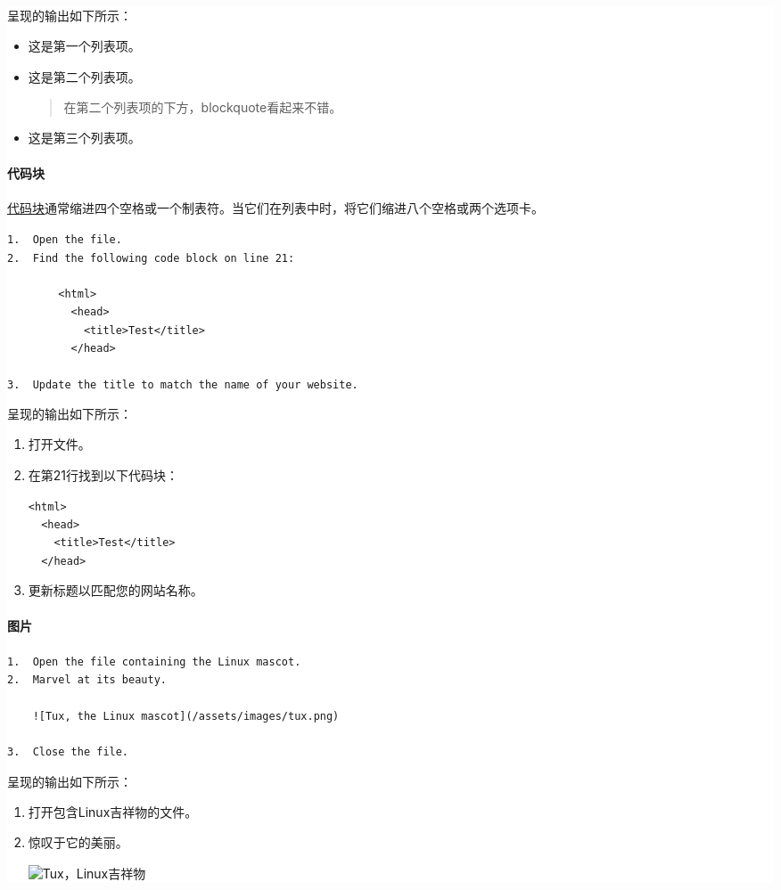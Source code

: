 呈现的输出如下所示：

- 这是第一个列表项。

- 这是第二个列表项。

  > 在第二个列表项的下方，blockquote看起来不错。

- 这是第三个列表项。

#### 代码块

[代码块](http://markdown.p2hp.com/basic-syntax/index.html#code-blocks)通常缩进四个空格或一个制表符。当它们在列表中时，将它们缩进八个空格或两个选项卡。

```
1.  Open the file.
2.  Find the following code block on line 21:

        <html>
          <head>
            <title>Test</title>
          </head>

3.  Update the title to match the name of your website.
```

呈现的输出如下所示：

1. 打开文件。

2. 在第21行找到以下代码块：

   ```
   <html>
     <head>
       <title>Test</title>
     </head>
   ```

3. 更新标题以匹配您的网站名称。

#### 图片

```
1.  Open the file containing the Linux mascot.
2.  Marvel at its beauty.

    ![Tux, the Linux mascot](/assets/images/tux.png)

3.  Close the file.
```

呈现的输出如下所示：

1. 打开包含Linux吉祥物的文件。

2. 惊叹于它的美丽。

   ![Tux，Linux吉祥物](https://d33wubrfki0l68.cloudfront.net/e7ed9fe4bafe46e275c807d63591f85f9ab246ba/e2d28/assets/images/tux.png)
